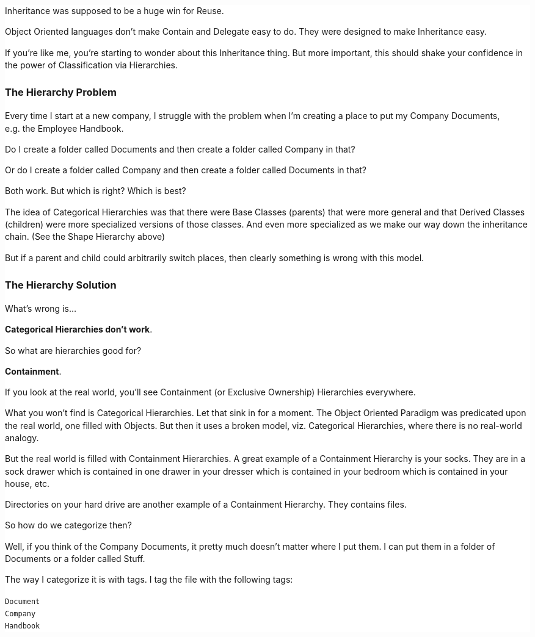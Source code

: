 Inheritance was supposed to be a huge win for Reuse.

Object Oriented languages don’t make Contain and Delegate easy to do. They were designed to make
Inheritance easy.

If you’re like me, you’re starting to wonder about this Inheritance thing. But more important, this
should shake your confidence in the power of Classification via Hierarchies.

### The Hierarchy Problem

Every time I start at a new company, I struggle with the problem when I’m creating a place to put my
Company Documents, e.g. the Employee Handbook.

Do I create a folder called Documents and then create a folder called Company in that?

Or do I create a folder called Company and then create a folder called Documents in that?

Both work. But which is right? Which is best?

The idea of Categorical Hierarchies was that there were Base Classes (parents) that were more
general and that Derived Classes (children) were more specialized versions of those classes. And
even more specialized as we make our way down the inheritance chain. (See the Shape Hierarchy above)

But if a parent and child could arbitrarily switch places, then clearly something is wrong with this
model.

### The Hierarchy Solution

What’s wrong is…

**Categorical Hierarchies don’t work**.

So what are hierarchies good for?

**Containment**.

If you look at the real world, you’ll see Containment (or Exclusive Ownership) Hierarchies
everywhere.

What you won’t find is Categorical Hierarchies. Let that sink in for a moment. The Object Oriented
Paradigm was predicated upon the real world, one filled with Objects. But then it uses a broken
model, viz. Categorical Hierarchies, where there is no real-world analogy.

But the real world is filled with Containment Hierarchies. A great example of a Containment
Hierarchy is your socks. They are in a sock drawer which is contained in one drawer in your dresser
which is contained in your bedroom which is contained in your house, etc.

Directories on your hard drive are another example of a Containment Hierarchy. They contains files.

So how do we categorize then?

Well, if you think of the Company Documents, it pretty much doesn’t matter where I put them. I can
put them in a folder of Documents or a folder called Stuff.

The way I categorize it is with tags. I tag the file with the following tags:

    Document
    Company
    Handbook
